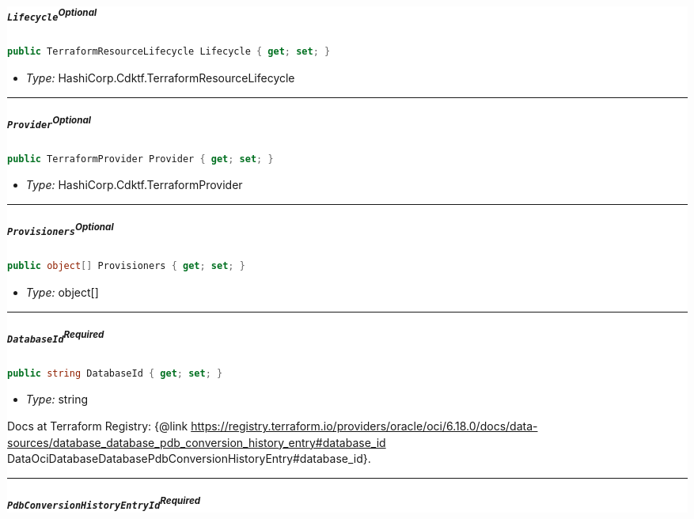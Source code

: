 
##### `Lifecycle`<sup>Optional</sup> <a name="Lifecycle" id="rhizo-co-terraform-provider-oci.dataOciDatabaseDatabasePdbConversionHistoryEntry.DataOciDatabaseDatabasePdbConversionHistoryEntryConfig.property.lifecycle"></a>

```csharp
public TerraformResourceLifecycle Lifecycle { get; set; }
```

- *Type:* HashiCorp.Cdktf.TerraformResourceLifecycle

---

##### `Provider`<sup>Optional</sup> <a name="Provider" id="rhizo-co-terraform-provider-oci.dataOciDatabaseDatabasePdbConversionHistoryEntry.DataOciDatabaseDatabasePdbConversionHistoryEntryConfig.property.provider"></a>

```csharp
public TerraformProvider Provider { get; set; }
```

- *Type:* HashiCorp.Cdktf.TerraformProvider

---

##### `Provisioners`<sup>Optional</sup> <a name="Provisioners" id="rhizo-co-terraform-provider-oci.dataOciDatabaseDatabasePdbConversionHistoryEntry.DataOciDatabaseDatabasePdbConversionHistoryEntryConfig.property.provisioners"></a>

```csharp
public object[] Provisioners { get; set; }
```

- *Type:* object[]

---

##### `DatabaseId`<sup>Required</sup> <a name="DatabaseId" id="rhizo-co-terraform-provider-oci.dataOciDatabaseDatabasePdbConversionHistoryEntry.DataOciDatabaseDatabasePdbConversionHistoryEntryConfig.property.databaseId"></a>

```csharp
public string DatabaseId { get; set; }
```

- *Type:* string

Docs at Terraform Registry: {@link https://registry.terraform.io/providers/oracle/oci/6.18.0/docs/data-sources/database_database_pdb_conversion_history_entry#database_id DataOciDatabaseDatabasePdbConversionHistoryEntry#database_id}.

---

##### `PdbConversionHistoryEntryId`<sup>Required</sup> <a name="PdbConversionHistoryEntryId" id="rhizo-co-terraform-provider-oci.dataOciDatabaseDatabasePdbConversionHistoryEntry.DataOciDatabaseDatabasePdbConversionHistoryEntryConfig.property.pdbConversionHistoryEntryId"></a>
